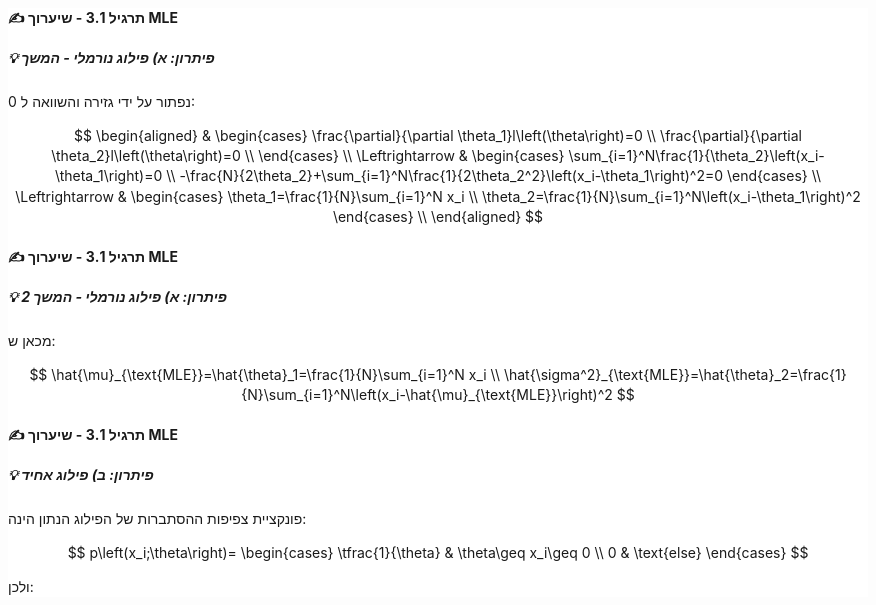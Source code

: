 </section><section markdown="1">

#### ✍️ תרגיל 3.1 - שיערוך MLE

##### 💡 פיתרון: א) פילוג נורמלי - המשך

נפתור על ידי גזירה והשוואה ל 0:

$$
\begin{aligned}
& \begin{cases}
\frac{\partial}{\partial \theta_1}l\left(\theta\right)=0 \\
\frac{\partial}{\partial \theta_2}l\left(\theta\right)=0 \\
\end{cases} \\
\Leftrightarrow & \begin{cases}
\sum_{i=1}^N\frac{1}{\theta_2}\left(x_i-\theta_1\right)=0 \\
-\frac{N}{2\theta_2}+\sum_{i=1}^N\frac{1}{2\theta_2^2}\left(x_i-\theta_1\right)^2=0
\end{cases} \\
\Leftrightarrow & \begin{cases}
\theta_1=\frac{1}{N}\sum_{i=1}^N x_i \\
\theta_2=\frac{1}{N}\sum_{i=1}^N\left(x_i-\theta_1\right)^2
\end{cases} \\
\end{aligned}
$$

</section><section markdown="1">

#### ✍️ תרגיל 3.1 - שיערוך MLE

##### 💡 פיתרון: א) פילוג נורמלי - המשך 2

מכאן ש:

$$
\hat{\mu}_{\text{MLE}}=\hat{\theta}_1=\frac{1}{N}\sum_{i=1}^N x_i \\
\hat{\sigma^2}_{\text{MLE}}=\hat{\theta}_2=\frac{1}{N}\sum_{i=1}^N\left(x_i-\hat{\mu}_{\text{MLE}}\right)^2
$$

</section><section markdown="1">

#### ✍️ תרגיל 3.1 - שיערוך MLE

##### 💡 פיתרון: ב) פילוג אחיד

פונקציית צפיפות ההסתברות של הפילוג הנתון הינה:

$$
p\left(x_i;\theta\right)=
\begin{cases}
\tfrac{1}{\theta} & \theta\geq x_i\geq 0 \\
0 & \text{else}
\end{cases}
$$

ולכן:
